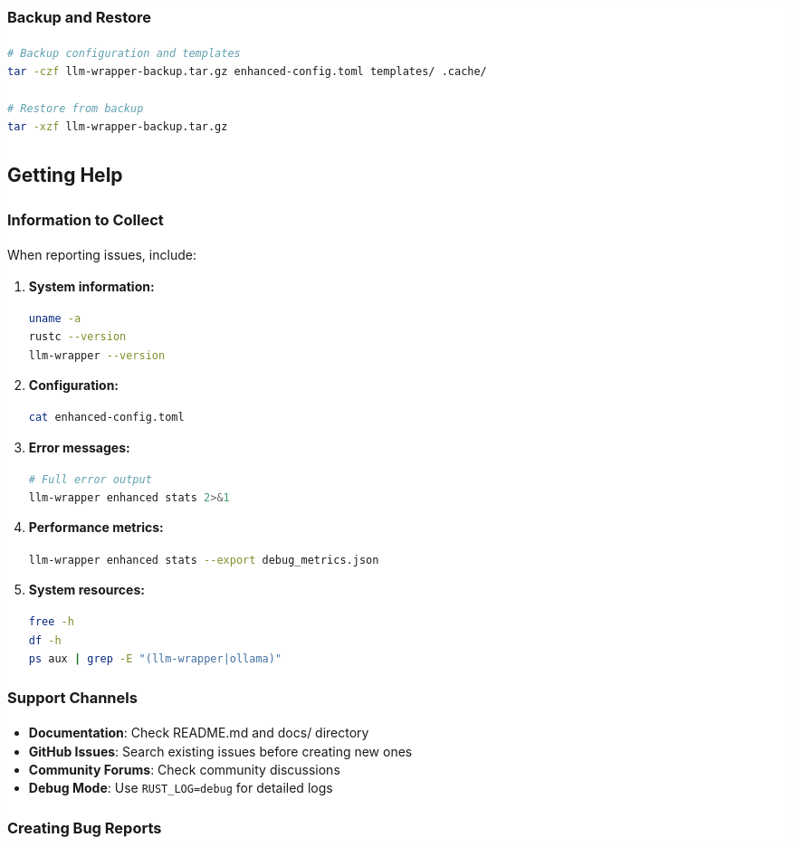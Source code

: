 ### Backup and Restore

```bash
# Backup configuration and templates
tar -czf llm-wrapper-backup.tar.gz enhanced-config.toml templates/ .cache/

# Restore from backup
tar -xzf llm-wrapper-backup.tar.gz
```

## Getting Help

### Information to Collect

When reporting issues, include:

1. **System information:**
   ```bash
   uname -a
   rustc --version
   llm-wrapper --version
   ```

2. **Configuration:**
   ```bash
   cat enhanced-config.toml
   ```

3. **Error messages:**
   ```bash
   # Full error output
   llm-wrapper enhanced stats 2>&1
   ```

4. **Performance metrics:**
   ```bash
   llm-wrapper enhanced stats --export debug_metrics.json
   ```

5. **System resources:**
   ```bash
   free -h
   df -h
   ps aux | grep -E "(llm-wrapper|ollama)"
   ```

### Support Channels

- **Documentation**: Check README.md and docs/ directory
- **GitHub Issues**: Search existing issues before creating new ones
- **Community Forums**: Check community discussions
- **Debug Mode**: Use `RUST_LOG=debug` for detailed logs

### Creating Bug Reports
